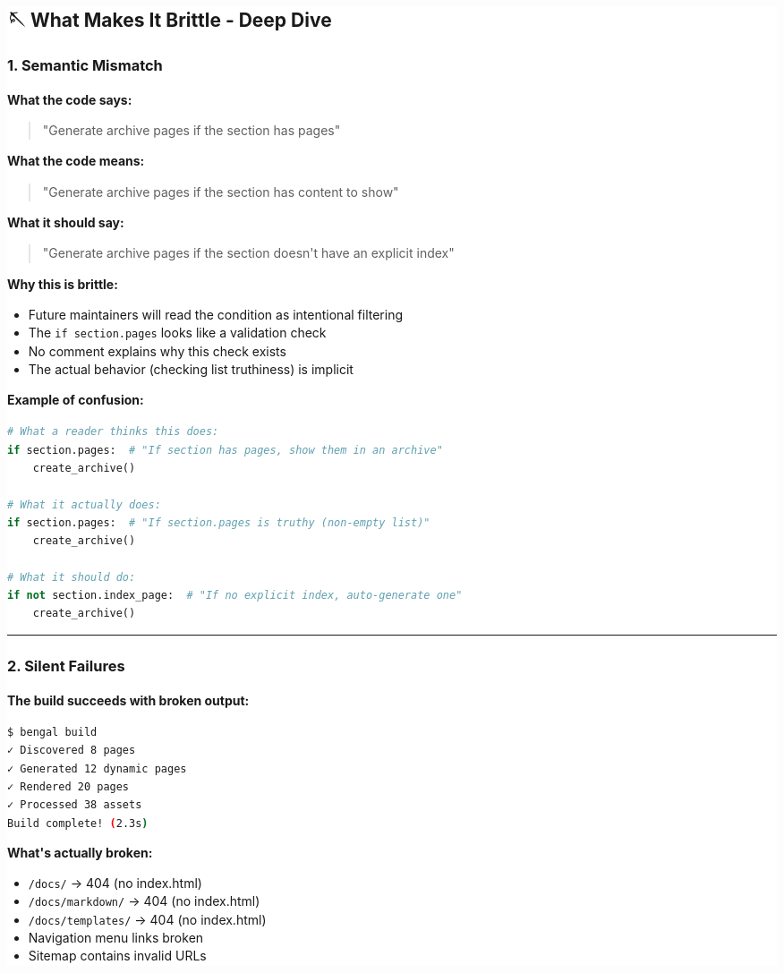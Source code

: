 
## 🪡 What Makes It Brittle - Deep Dive

### 1. **Semantic Mismatch**

**What the code says:**
> "Generate archive pages if the section has pages"

**What the code means:**
> "Generate archive pages if the section has content to show"

**What it should say:**
> "Generate archive pages if the section doesn't have an explicit index"

**Why this is brittle:**
- Future maintainers will read the condition as intentional filtering
- The `if section.pages` looks like a validation check
- No comment explains why this check exists
- The actual behavior (checking list truthiness) is implicit

**Example of confusion:**
```python
# What a reader thinks this does:
if section.pages:  # "If section has pages, show them in an archive"
    create_archive()

# What it actually does:
if section.pages:  # "If section.pages is truthy (non-empty list)"
    create_archive()
    
# What it should do:
if not section.index_page:  # "If no explicit index, auto-generate one"
    create_archive()
```

---

### 2. **Silent Failures**

**The build succeeds with broken output:**

```bash
$ bengal build
✓ Discovered 8 pages
✓ Generated 12 dynamic pages
✓ Rendered 20 pages
✓ Processed 38 assets
Build complete! (2.3s)
```

**What's actually broken:**
- `/docs/` → 404 (no index.html)
- `/docs/markdown/` → 404 (no index.html)
- `/docs/templates/` → 404 (no index.html)
- Navigation menu links broken
- Sitemap contains invalid URLs
